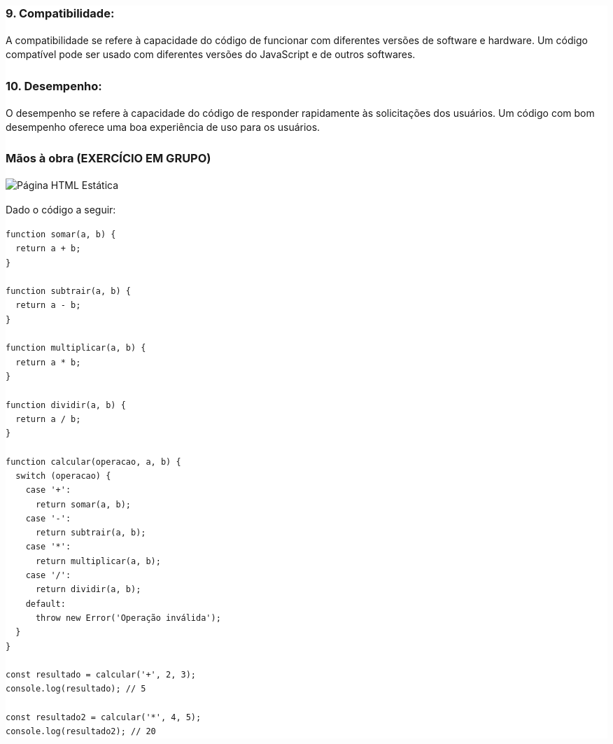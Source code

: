 ### 9. Compatibilidade:

A compatibilidade se refere à capacidade do código de funcionar com diferentes versões de software e hardware. Um código compatível pode ser usado com diferentes versões do JavaScript e de outros softwares.



### 10. Desempenho:

O desempenho se refere à capacidade do código de responder rapidamente às solicitações dos usuários. Um código com bom desempenho oferece uma boa experiência de uso para os usuários.



### Mãos à obra (EXERCÍCIO EM GRUPO)


<picture>
   <source media="(prefers-color-scheme: light)" srcset="https://github.com/agodoi/m01-semana06/blob/main/imgs/imaos_a_obra.jpg">
   <img alt="Página HTML Estática" src="[YOUR-DEFAULT-IMAGE](https://github.com/agodoi/m01-semana06/blob/main/imgs/imaos_a_obra.jpg)">
</picture>


Dado o código a seguir:

```
function somar(a, b) {
  return a + b;
}

function subtrair(a, b) {
  return a - b;
}

function multiplicar(a, b) {
  return a * b;
}

function dividir(a, b) {
  return a / b;
}

function calcular(operacao, a, b) {
  switch (operacao) {
    case '+':
      return somar(a, b);
    case '-':
      return subtrair(a, b);
    case '*':
      return multiplicar(a, b);
    case '/':
      return dividir(a, b);
    default:
      throw new Error('Operação inválida');
  }
}

const resultado = calcular('+', 2, 3);
console.log(resultado); // 5

const resultado2 = calcular('*', 4, 5);
console.log(resultado2); // 20
```

